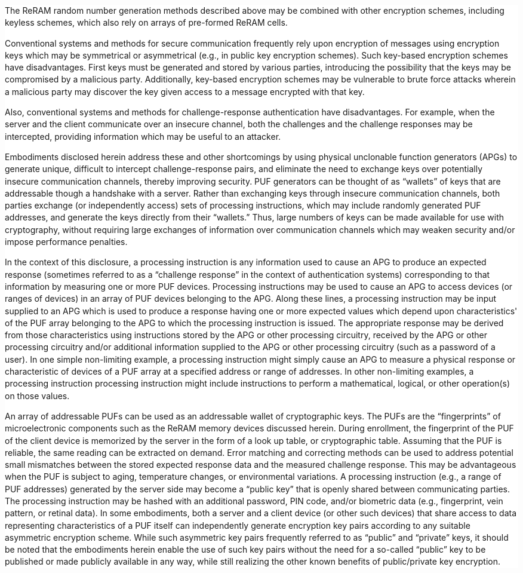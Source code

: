 The ReRAM random number generation methods described above may be combined with other encryption schemes, including keyless schemes, which also rely on arrays of pre-formed ReRAM cells.

Conventional systems and methods for secure communication frequently rely upon encryption of messages using encryption keys which may be symmetrical or asymmetrical (e.g., in public key encryption schemes). Such key-based encryption schemes have disadvantages. First keys must be generated and stored by various parties, introducing the possibility that the keys may be compromised by a malicious party. Additionally, key-based encryption schemes may be vulnerable to brute force attacks wherein a malicious party may discover the key given access to a message encrypted with that key.

Also, conventional systems and methods for challenge-response authentication have disadvantages. For example, when the server and the client communicate over an insecure channel, both the challenges and the challenge responses may be intercepted, providing information which may be useful to an attacker.

Embodiments disclosed herein address these and other shortcomings by using physical unclonable function generators (APGs) to generate unique, difficult to intercept challenge-response pairs, and eliminate the need to exchange keys over potentially insecure communication channels, thereby improving security. PUF generators can be thought of as “wallets” of keys that are addressable though a handshake with a server. Rather than exchanging keys through insecure communication channels, both parties exchange (or independently access) sets of processing instructions, which may include randomly generated PUF addresses, and generate the keys directly from their “wallets.” Thus, large numbers of keys can be made available for use with cryptography, without requiring large exchanges of information over communication channels which may weaken security and/or impose performance penalties.

In the context of this disclosure, a processing instruction is any information used to cause an APG to produce an expected response (sometimes referred to as a “challenge response” in the context of authentication systems) corresponding to that information by measuring one or more PUF devices. Processing instructions may be used to cause an APG to access devices (or ranges of devices) in an array of PUF devices belonging to the APG. Along these lines, a processing instruction may be input supplied to an APG which is used to produce a response having one or more expected values which depend upon characteristics' of the PUF array belonging to the APG to which the processing instruction is issued. The appropriate response may be derived from those characteristics using instructions stored by the APG or other processing circuitry, received by the APG or other processing circuitry and/or additional information supplied to the APG or other processing circuitry (such as a password of a user). In one simple non-limiting example, a processing instruction might simply cause an APG to measure a physical response or characteristic of devices of a PUF array at a specified address or range of addresses. In other non-limiting examples, a processing instruction processing instruction might include instructions to perform a mathematical, logical, or other operation(s) on those values.

An array of addressable PUFs can be used as an addressable wallet of cryptographic keys. The PUFs are the “fingerprints” of microelectronic components such as the ReRAM memory devices discussed herein. During enrollment, the fingerprint of the PUF of the client device is memorized by the server in the form of a look up table, or cryptographic table. Assuming that the PUF is reliable, the same reading can be extracted on demand. Error matching and correcting methods can be used to address potential small mismatches between the stored expected response data and the measured challenge response. This may be advantageous when the PUF is subject to aging, temperature changes, or environmental variations. A processing instruction (e.g., a range of PUF addresses) generated by the server side may become a “public key” that is openly shared between communicating parties. The processing instruction may be hashed with an additional password, PIN code, and/or biometric data (e.g., fingerprint, vein pattern, or retinal data). In some embodiments, both a server and a client device (or other such devices) that share access to data representing characteristics of a PUF itself can independently generate encryption key pairs according to any suitable asymmetric encryption scheme. While such asymmetric key pairs frequently referred to as “public” and “private” keys, it should be noted that the embodiments herein enable the use of such key pairs without the need for a so-called “public” key to be published or made publicly available in any way, while still realizing the other known benefits of public/private key encryption.
